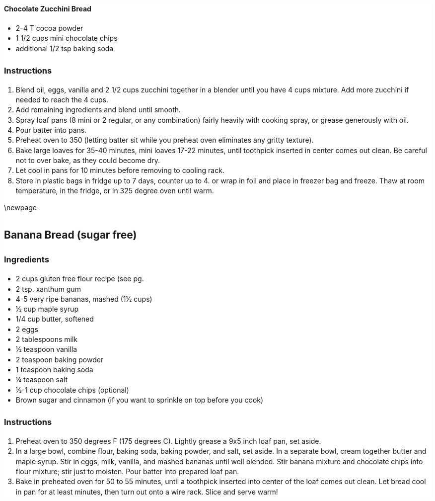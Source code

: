 #### Chocolate Zucchini Bread

- 2-4 T cocoa powder
- 1 1/2 cups mini chocolate chips
- additional 1/2 tsp baking soda

### Instructions

1. Blend oil, eggs, vanilla and 2 1/2 cups zucchini together in a blender until you have 4 cups mixture. Add more zucchini if needed to reach the 4 cups.
2. Add remaining ingredients and blend until smooth.
3. Spray loaf pans (8 mini or 2 regular, or any combination) fairly heavily with cooking spray, or grease generously with oil.
4. Pour batter into pans.
5. Preheat oven to 350 (letting batter sit while you preheat oven eliminates any gritty texture).
6. Bake large loaves for 35-40 minutes, mini loaves 17-22 minutes, until toothpick inserted in center comes out clean. Be careful not to over bake, as they could become dry.
7. Let cool in pans for 10 minutes before removing to cooling rack.
8. Store in plastic bags in fridge up to 7 days, counter up to 4. or wrap in foil and place in freezer bag and freeze. Thaw at room temperature, in the fridge, or in 325 degree oven until warm.

\newpage

## Banana Bread (sugar free)

### Ingredients

- 2 cups gluten free flour recipe (see pg. 
- 2 tsp. xanthum gum
- 4-5 very ripe bananas, mashed (1½ cups)
- ½ cup maple syrup
- 1/4 cup butter, softened
- 2 eggs
- 2 tablespoons milk
- ½ teaspoon vanilla
- 2 teaspoon baking powder
- 1 teaspoon baking soda
- ¼ teaspoon salt
- ½-1 cup chocolate chips (optional)
- Brown sugar and cinnamon (if you want to sprinkle on top before you cook)

### Instructions

1. Preheat oven to 350 degrees F (175 degrees C). Lightly grease a 9x5 inch loaf pan, set aside.
2. In a large bowl, combine flour, baking soda, baking powder, and salt, set aside. In a separate bowl, cream together butter and maple syrup. Stir in eggs, milk, vanilla, and mashed bananas until well blended. Stir banana mixture and chocolate chips into flour mixture; stir just to moisten. Pour batter into prepared loaf pan.
3. Bake in preheated oven for 50 to 55 minutes, until a toothpick inserted into center of the loaf comes out clean. Let bread cool in pan for at least minutes, then turn out onto a wire rack. Slice and serve warm!
